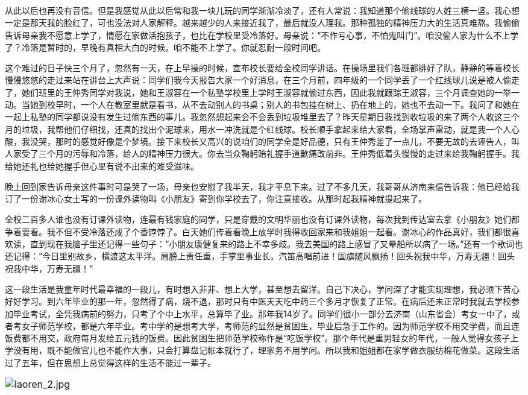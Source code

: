  </p>
 <p>
  从此以后也再没有音信。但是我感觉从此以后常和我一块儿玩的同学渐渐冷淡了，还有人常说：我知道那个偷线球的人姓三横一竖。我心想一定是那天我的脸红了，可也没法对人家解释。越来越少的人来接近我了，最后就没人理我。那种孤独的精神压力大的生活真难熬。我偷偷告诉母亲我不愿意上学了，情愿在家做活抱孩子，也比在学校里受冷落好。母亲说：“不作亏心事，不怕鬼叫门”。咱没偷人家为什么不上学了？冷落是暂时的，早晚有真相大白的时候。咱不能不上学了。你就忍耐一段时间吧。
 </p>
 <p>
  这个难过的日子快三个月了，忽然有一天，在上早操的时候，宣布校长要给全校同学讲话。在操场里我们各班都排好了队，静静的等着校长慢慢悠悠的走过来站在讲台上大声说：同学们我今天报告大家一个好消息，在三个月前，四年级的一个同学丢了一个红线球儿说是被人偷走了，她们班里的王仲秀同学对我说，她和王淑容在一个私塾学校里上学时王淑容就偷过东西，因此我就跟踪王淑容，三个月调查她的一举一动。当她到校早时，一个人在教室里就是看书，从不去动别人的书桌；别人的书包挂在树上、扔在地上的，她也不去动一下。我问了和她在一起上私塾的同学都说没有发生过偷东西的事儿。我忽然想起来会不会丢到垃圾堆里去了？昨天星期日我找到收垃圾的来了两个人收这三个月的垃圾，我帮他们仔细找，还真的找出个泥球来，用水一冲洗就是个红线球。校长顺手拿起来给大家看，全场掌声雷动，就是我一个人心酸，我没哭，那时的感觉好像是个梦境。接下来校长又高兴的说咱们的同学全是好品德，只有王仲秀差了一点儿，不要无故的去诬告人，叫人家受了三个月的污辱和冷落，给人的精神压力很大。你去当众鞠躬赔礼握手道歉痛改前非。王仲秀低着头慢慢的走过来给我鞠躬握手。我给她还礼也给她握手但心里有说不出来的难受滋味。
 </p>
 <p>
  晚上回到家告诉母亲这件事时可是哭了一场，母亲也安慰了我半天，我才平息下来。过了不多几天，我哥哥从济南来信告诉我：他已经给我订了一份谢冰心女士写的一份课外读物叫《小朋友》寄到你学校去了，你注意接收。从那时起我精神就提起来了。
 </p>
 <p>
  全校二百多人谁也没有订课外读物，连最有钱家庭的同学，只是穿戴的文明华丽也没有订课外读物，每次我到传达室去拿《小朋友》她们都争着要看。我不但不受冷落还成了个香饽饽了。白天她们传着看晚上放学时我得收回家来和我姐姐一起看。谢冰心的作品真好，我们都很喜欢读，直到现在我脑子里还记得一些句子：“小朋友康健复来的路上不幸多歧。我去美国的路上感冒了又晕船所以病了一场。”还有一个歌词也还记得：“今日里别故乡，横渡这太平洋。肩膀上责任重，手掌里事业长。汽笛高唱前进！国旗随风飘扬！回头祝我中华，万寿无疆！回头祝我中华，万寿无疆！”
 </p>
 <p>
  这一段生活是我童年时代最幸福的一段儿，有时想入非非、想上大学，甚至想去留洋。自己下决心，学问深了才能实现理想，我必须下苦心好好学习。到六年毕业的那一年，忽然得了病，烧不退，那时只有中医天天吃中药三个多月才恢复了正常。在病后还未正常时我就去学校参加毕业考试，全凭我病前的努力，只考了个中上水平，总算毕了业。那年我14岁了。同学们很小一部分去济南（山东省会）考女一中了，或者考女子师范学校，都是六年毕业。考中学的是想考大学，考师范的显然是贫困生，毕业后急于工作的。因为师范学校不用交学费，而且连饭费都不用交，政府每月发给五元钱的饭费。因此贫困生把师范学校称作是“吃饭学校”。那个年代是重男轻女的年代，一般人觉得女孩子上学没有用，既不能做官儿也不能作大事，只会打算盘记帐本就行了，理家务不用学问。所以我和姐姐都在家学做衣服纺棉花做菜。这段生活过了五年，但在思想上总觉得这样的生活不能过一辈子。
 </p>
 <p>
  <font size="+0">
   <img align="left" alt="laoren_2.jpg" border="0" height="377" src="http://mjlsh.usc.cuhk.edu.hk/medias/contents/100/laoren_2.jpg" width="320"/>
  </font>
 </p>
</div>
